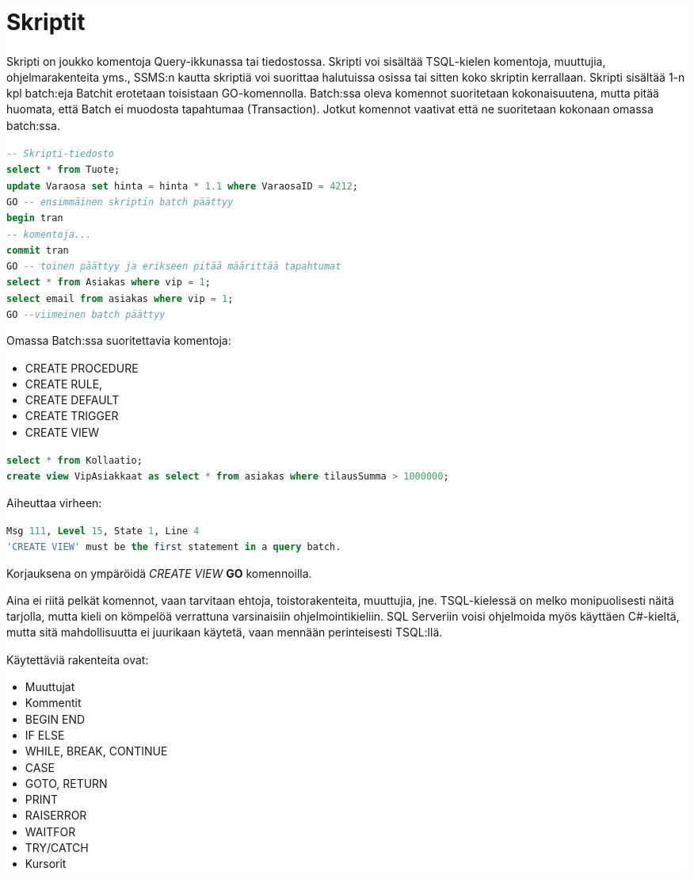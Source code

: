 # Skriptit

Skripti on joukko komentoja Query-ikkunassa tai tiedostossa. Skripti voi sisältää TSQL-kielen komentoja, muuttujia, ohjelmarakenteita yms., SSMS:n kautta skriptiä voi suorittaa halutuissa osissa tai sitten koko skriptin kerrallaan. Skripti sisältää 1-n kpl batch:eja Batchit erotetaan toisistaan GO-komennolla. Batch:ssa oleva komennot suoritetaan kokonaisuutena, mutta pitää huomata, että Batch ei muodosta tapahtumaa (Transaction). Jotkut komennot vaativat että ne suoritetaan kokonaan omassa batch:ssa.

```sql
-- Skripti-tiedosto
select * from Tuote;
update Varaosa set hinta = hinta * 1.1 where VaraosaID = 4212;
GO -- ensimmäinen skriptin batch päättyy
begin tran
-- komentoja...
commit tran 
GO -- toinen päättyy ja erikseen pitää määrittää tapahtumat
select * from Asiakas where vip = 1;
select email from asiakas where vip = 1;
GO --viimeinen batch päättyy
```

Omassa Batch:ssa suoritettavia komentoja:
- CREATE PROCEDURE
- CREATE RULE, 
- CREATE DEFAULT
- CREATE TRIGGER 
- CREATE VIEW

```sql
select * from Kollaatio;
create view VipAsiakkaat as select * from asiakas where tilausSumma > 1000000;
```
Aiheuttaa virheen:
```sql
Msg 111, Level 15, State 1, Line 4
'CREATE VIEW' must be the first statement in a query batch.
```

Korjauksena on ympäröidä *CREATE VIEW* **GO** komennoilla.

Aina ei riitä pelkät komennot, vaan tarvitaan ehtoja, toistorakenteita, muuttujia, jne. TSQL-kielessä on melko monipuolisesti näitä tarjolla, mutta kieli on kömpelöä verrattuna varsinaisiin ohjelmointikieliin. SQL Serveriin voisi ohjelmoida myös käyttäen C#-kieltä, mutta sitä mahdollisuutta ei juurikaan käytetä, vaan mennään perinteisesti TSQL:llä.

Käytettäviä rakenteita ovat:
- Muuttujat
- Kommentit
- BEGIN END
- IF ELSE
- WHILE, BREAK, CONTINUE
- CASE
- GOTO, RETURN
- PRINT
- RAISERROR
- WAITFOR
- TRY/CATCH
- Kursorit
